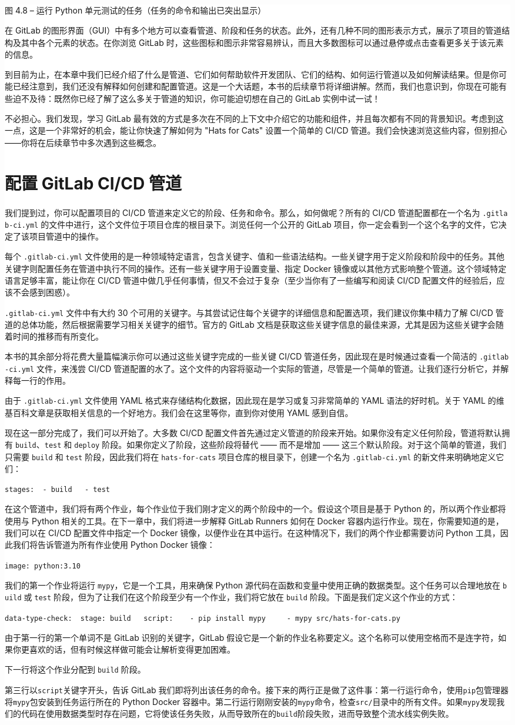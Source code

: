 图 4.8 – 运行 Python 单元测试的任务（任务的命令和输出已突出显示）

在 GitLab 的图形界面（GUI）中有多个地方可以查看管道、阶段和任务的状态。此外，还有几种不同的图形表示方式，展示了项目的管道结构及其中各个元素的状态。在你浏览 GitLab 时，这些图标和图示非常容易辨认，而且大多数图标可以通过悬停或点击查看更多关于该元素的信息。

到目前为止，在本章中我们已经介绍了什么是管道、它们如何帮助软件开发团队、它们的结构、如何运行管道以及如何解读结果。但是你可能已经注意到，我们还没有解释如何创建和配置管道。这是一个大话题，本书的后续章节将详细讲解。然而，我们也意识到，你现在可能有些迫不及待：既然你已经了解了这么多关于管道的知识，你可能迫切想在自己的 GitLab 实例中试一试！

不必担心。我们发现，学习 GitLab 最有效的方式是多次在不同的上下文中介绍它的功能和组件，并且每次都有不同的背景知识。考虑到这一点，这是一个非常好的机会，能让你快速了解如何为 "Hats for Cats" 设置一个简单的 CI/CD 管道。我们会快速浏览这些内容，但别担心——你将在后续章节中多次遇到这些概念。

# 配置 GitLab CI/CD 管道

我们提到过，你可以配置项目的 CI/CD 管道来定义它的阶段、任务和命令。那么，如何做呢？所有的 CI/CD 管道配置都在一个名为 `.gitlab-ci.yml` 的文件中进行，这个文件位于项目仓库的根目录下。浏览任何一个公开的 GitLab 项目，你一定会看到一个这个名字的文件，它决定了该项目管道中的操作。

每个 `.gitlab-ci.yml` 文件使用的是一种领域特定语言，包含关键字、值和一些语法结构。一些关键字用于定义阶段和阶段中的任务。其他关键字则配置任务在管道中执行不同的操作。还有一些关键字用于设置变量、指定 Docker 镜像或以其他方式影响整个管道。这个领域特定语言足够丰富，能让你在 CI/CD 管道中做几乎任何事情，但又不会过于复杂（至少当你有了一些编写和阅读 CI/CD 配置文件的经验后，应该不会感到困惑）。

`.gitlab-ci.yml` 文件中有大约 30 个可用的关键字。与其尝试记住每个关键字的详细信息和配置选项，我们建议你集中精力了解 CI/CD 管道的总体功能，然后根据需要学习相关关键字的细节。官方的 GitLab 文档是获取这些关键字信息的最佳来源，尤其是因为这些关键字会随着时间的推移而有所变化。

本书的其余部分将花费大量篇幅演示你可以通过这些关键字完成的一些关键 CI/CD 管道任务，因此现在是时候通过查看一个简洁的 `.gitlab-ci.yml` 文件，来浅尝 CI/CD 管道配置的水了。这个文件的内容将驱动一个实际的管道，尽管是一个简单的管道。让我们逐行分析它，并解释每一行的作用。

由于 `.gitlab-ci.yml` 文件使用 YAML 格式来存储结构化数据，因此现在是学习或复习非常简单的 YAML 语法的好时机。关于 YAML 的维基百科文章是获取相关信息的一个好地方。我们会在这里等你，直到你对使用 YAML 感到自信。

现在这一部分完成了，我们可以开始了。大多数 CI/CD 配置文件首先通过定义管道的阶段来开始。如果你没有定义任何阶段，管道将默认拥有 `build`、`test` 和 `deploy` 阶段。如果你定义了阶段，这些阶段将替代 —— 而不是增加 —— 这三个默认阶段。对于这个简单的管道，我们只需要 `build` 和 `test` 阶段，因此我们将在 `hats-for-cats` 项目仓库的根目录下，创建一个名为 `.gitlab-ci.yml` 的新文件来明确地定义它们：

```
stages:  - build   - test
```

在这个管道中，我们将有两个作业，每个作业位于我们刚才定义的两个阶段中的一个。假设这个项目是基于 Python 的，所以两个作业都将使用与 Python 相关的工具。在下一章中，我们将进一步解释 GitLab Runners 如何在 Docker 容器内运行作业。现在，你需要知道的是，我们可以在 CI/CD 配置文件中指定一个 Docker 镜像，以便作业在其中运行。在这种情况下，我们的两个作业都需要访问 Python 工具，因此我们将告诉管道为所有作业使用 Python Docker 镜像：

```
image: python:3.10
```

我们的第一个作业将运行 `mypy`，它是一个工具，用来确保 Python 源代码在函数和变量中使用正确的数据类型。这个任务可以合理地放在 `build` 或 `test` 阶段，但为了让我们在这个阶段至少有一个作业，我们将它放在 `build` 阶段。下面是我们定义这个作业的方式：

```
data-type-check:  stage: build   script:    - pip install mypy     - mypy src/hats-for-cats.py
```

由于第一行的第一个单词不是 GitLab 识别的关键字，GitLab 假设它是一个新的作业名称要定义。这个名称可以使用空格而不是连字符，如果你更喜欢的话，但有时候这样做可能会让解析变得更加困难。

下一行将这个作业分配到 `build` 阶段。

第三行以`script`关键字开头，告诉 GitLab 我们即将列出该任务的命令。接下来的两行正是做了这件事：第一行运行命令，使用`pip`包管理器将`mypy`包安装到任务运行所在的 Python Docker 容器中。第二行运行刚刚安装的`mypy`命令，检查`src/`目录中的所有文件。如果`mypy`发现我们的代码在使用数据类型时存在问题，它将使该任务失败，从而导致所在的`build`阶段失败，进而导致整个流水线实例失败。
